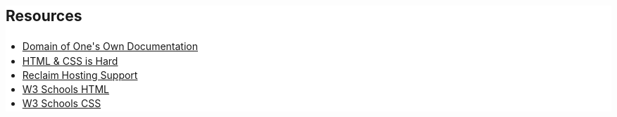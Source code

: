 
## Resources 
* [Domain of One's Own Documentation](http://digital.brynmawr.edu/docs/)
* [HTML & CSS is Hard](https://www.internetingishard.com/html-and-css/)
* [Reclaim Hosting Support](https://community.reclaimhosting.com/)
* [W3 Schools HTML](https://www.w3schools.com/html/default.asp)
* [W3 Schools CSS](https://www.w3schools.com/css/default.asp)
